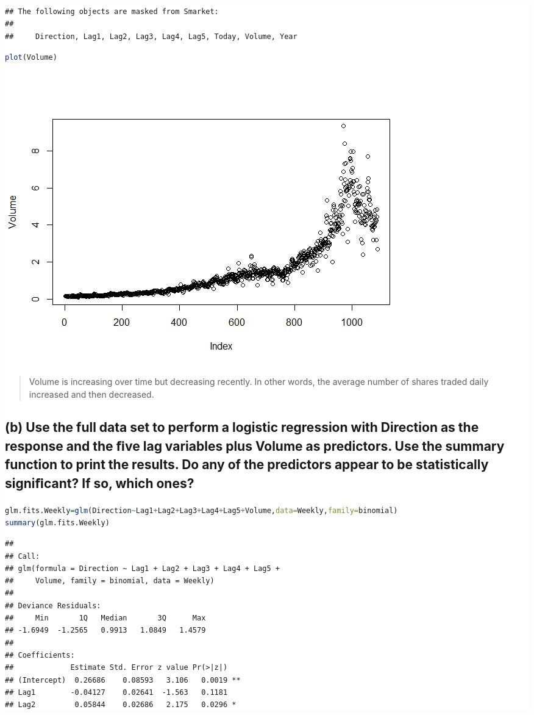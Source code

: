 ```
## The following objects are masked from Smarket:
## 
##     Direction, Lag1, Lag2, Lag3, Lag4, Lag5, Today, Volume, Year
```

```r
plot(Volume)
```

![](chapter4-3_files/figure-html/unnamed-chunk-11-3.png)

>  Volume is increasing over time but decreasing recently.  In other words, the average number of shares traded daily increased and then decreased.

## (b) Use the full data set to perform a logistic regression with Direction as the response and the ﬁve lag variables plus Volume as predictors. Use the summary function to print the results. Do any of the predictors appear to be statistically signiﬁcant? If so, which ones?


```r
glm.fits.Weekly=glm(Direction~Lag1+Lag2+Lag3+Lag4+Lag5+Volume,data=Weekly,family=binomial)
summary(glm.fits.Weekly)
```

```
## 
## Call:
## glm(formula = Direction ~ Lag1 + Lag2 + Lag3 + Lag4 + Lag5 + 
##     Volume, family = binomial, data = Weekly)
## 
## Deviance Residuals: 
##     Min       1Q   Median       3Q      Max  
## -1.6949  -1.2565   0.9913   1.0849   1.4579  
## 
## Coefficients:
##             Estimate Std. Error z value Pr(>|z|)   
## (Intercept)  0.26686    0.08593   3.106   0.0019 **
## Lag1        -0.04127    0.02641  -1.563   0.1181   
## Lag2         0.05844    0.02686   2.175   0.0296 * 
```